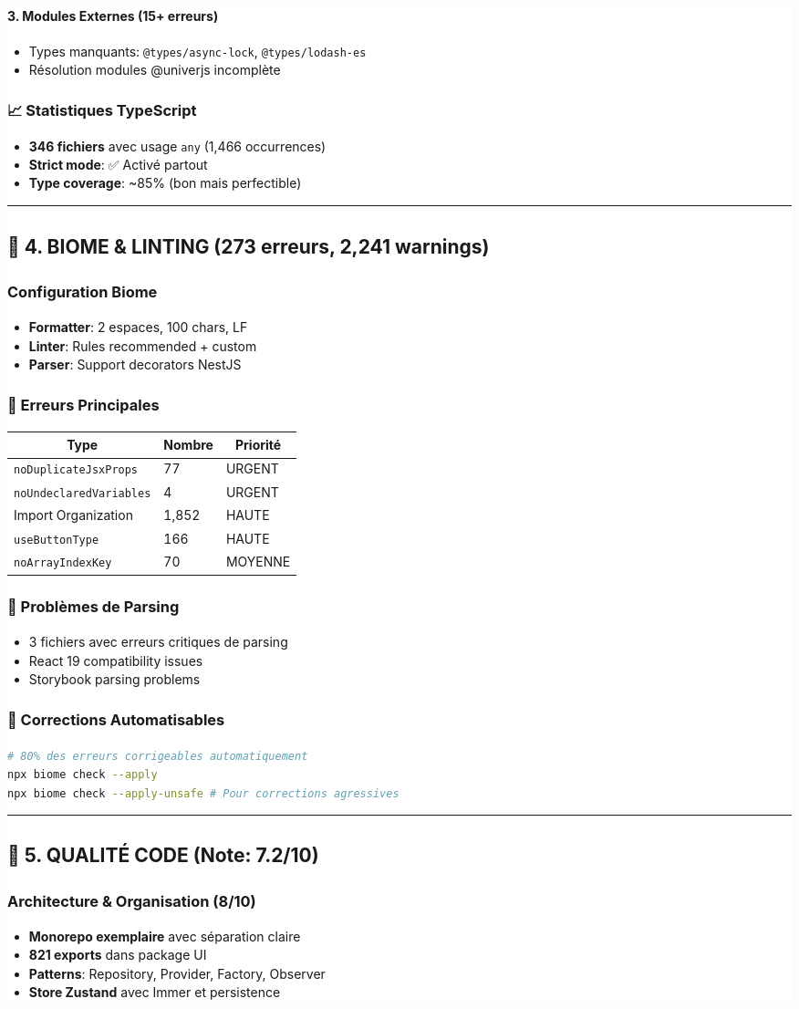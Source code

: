#### 3. **Modules Externes** (15+ erreurs)
- Types manquants: `@types/async-lock`, `@types/lodash-es`
- Résolution modules @univerjs incomplète

### 📈 Statistiques TypeScript
- **346 fichiers** avec usage `any` (1,466 occurrences)
- **Strict mode**: ✅ Activé partout
- **Type coverage**: ~85% (bon mais perfectible)

---

## 🧹 4. BIOME & LINTING (273 erreurs, 2,241 warnings)

### Configuration Biome
- **Formatter**: 2 espaces, 100 chars, LF
- **Linter**: Rules recommended + custom
- **Parser**: Support decorators NestJS

### 🔴 Erreurs Principales

| Type | Nombre | Priorité |
|------|--------|----------|
| `noDuplicateJsxProps` | 77 | URGENT |
| `noUndeclaredVariables` | 4 | URGENT |
| Import Organization | 1,852 | HAUTE |
| `useButtonType` | 166 | HAUTE |
| `noArrayIndexKey` | 70 | MOYENNE |

### 🚨 Problèmes de Parsing
- 3 fichiers avec erreurs critiques de parsing
- React 19 compatibility issues
- Storybook parsing problems

### 🔧 Corrections Automatisables
```bash
# 80% des erreurs corrigeables automatiquement
npx biome check --apply
npx biome check --apply-unsafe # Pour corrections agressives
```

---

## 💎 5. QUALITÉ CODE (Note: 7.2/10)

### Architecture & Organisation (8/10)
- **Monorepo exemplaire** avec séparation claire
- **821 exports** dans package UI
- **Patterns**: Repository, Provider, Factory, Observer
- **Store Zustand** avec Immer et persistence
